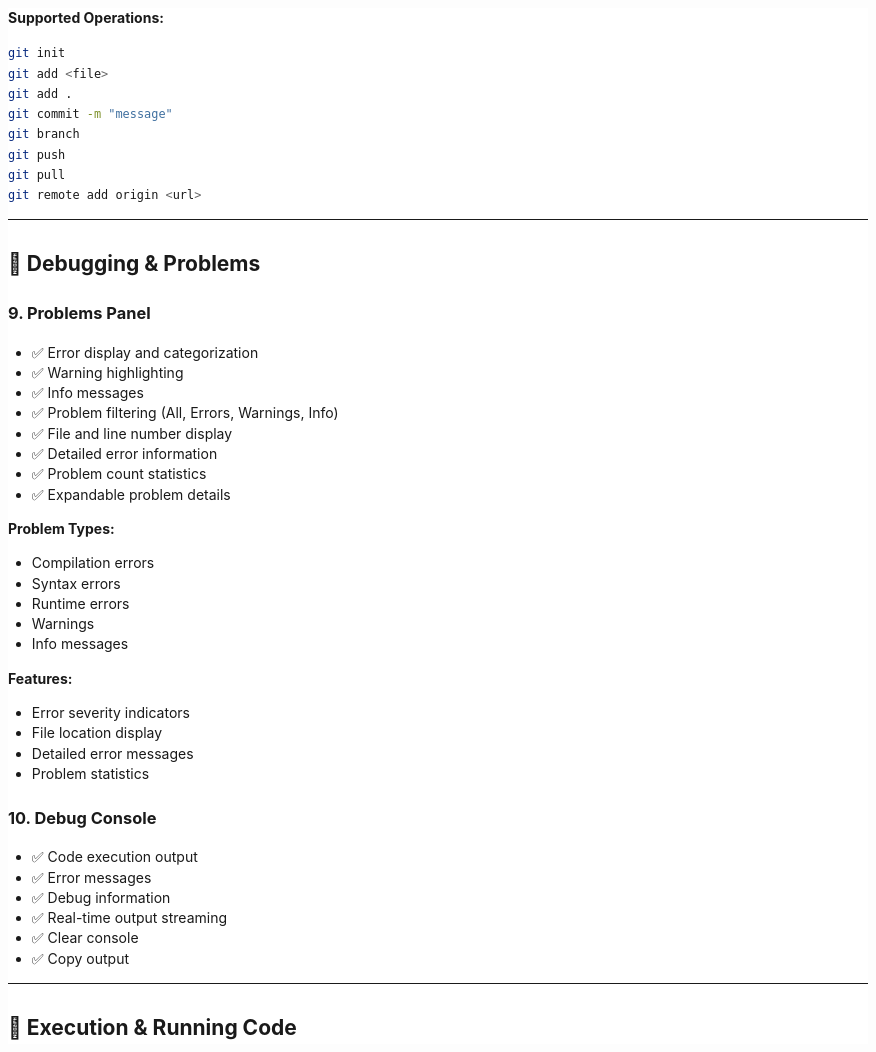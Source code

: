 **Supported Operations:**
```bash
git init
git add <file>
git add .
git commit -m "message"
git branch
git push
git pull
git remote add origin <url>
```

---

## 🐛 Debugging & Problems

### **9. Problems Panel**
- ✅ Error display and categorization
- ✅ Warning highlighting
- ✅ Info messages
- ✅ Problem filtering (All, Errors, Warnings, Info)
- ✅ File and line number display
- ✅ Detailed error information
- ✅ Problem count statistics
- ✅ Expandable problem details

**Problem Types:**
- Compilation errors
- Syntax errors
- Runtime errors
- Warnings
- Info messages

**Features:**
- Error severity indicators
- File location display
- Detailed error messages
- Problem statistics

### **10. Debug Console**
- ✅ Code execution output
- ✅ Error messages
- ✅ Debug information
- ✅ Real-time output streaming
- ✅ Clear console
- ✅ Copy output

---

## 🚀 Execution & Running Code
